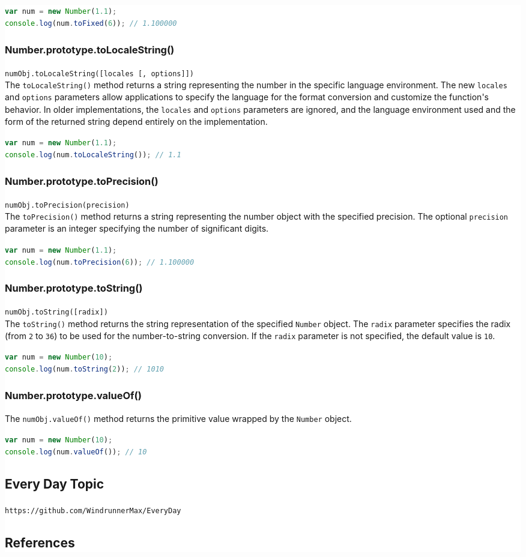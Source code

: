 ```javascript
var num = new Number(1.1);
console.log(num.toFixed(6)); // 1.100000
```

### Number.prototype.toLocaleString()
`numObj.toLocaleString([locales [, options]])`  
The `toLocaleString()` method returns a string representing the number in the specific language environment. The new `locales` and `options` parameters allow applications to specify the language for the format conversion and customize the function's behavior. In older implementations, the `locales` and `options` parameters are ignored, and the language environment used and the form of the returned string depend entirely on the implementation.

```javascript
var num = new Number(1.1);
console.log(num.toLocaleString()); // 1.1
```

### Number.prototype.toPrecision()
`numObj.toPrecision(precision)`  
The `toPrecision()` method returns a string representing the number object with the specified precision. The optional `precision` parameter is an integer specifying the number of significant digits.

```javascript
var num = new Number(1.1);
console.log(num.toPrecision(6)); // 1.100000
```

### Number.prototype.toString()
`numObj.toString([radix])`  
The `toString()` method returns the string representation of the specified `Number` object. The `radix` parameter specifies the radix (from `2` to `36`) to be used for the number-to-string conversion. If the `radix` parameter is not specified, the default value is `10`.

```javascript
var num = new Number(10);
console.log(num.toString(2)); // 1010
```

### Number.prototype.valueOf()

The `numObj.valueOf()` method returns the primitive value wrapped by the `Number` object.

```javascript
var num = new Number(10);
console.log(num.valueOf()); // 10
```

## Every Day Topic

```
https://github.com/WindrunnerMax/EveryDay
```

## References
